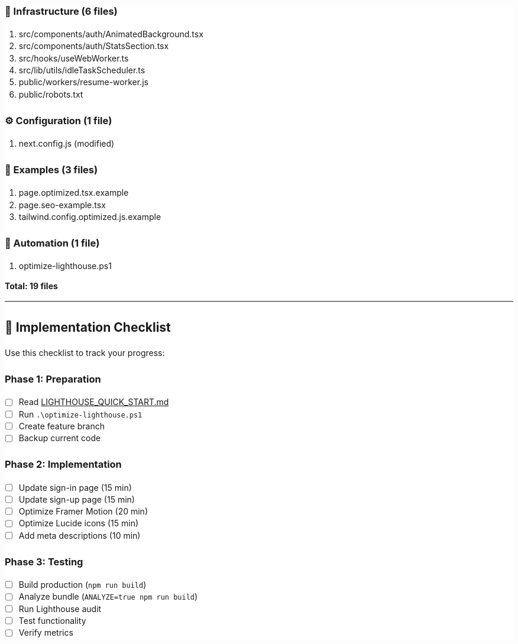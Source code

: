 ### 🔧 Infrastructure (6 files)

1. src/components/auth/AnimatedBackground.tsx
2. src/components/auth/StatsSection.tsx
3. src/hooks/useWebWorker.ts
4. src/lib/utils/idleTaskScheduler.ts
5. public/workers/resume-worker.js
6. public/robots.txt

### ⚙️ Configuration (1 file)

1. next.config.js (modified)

### 📝 Examples (3 files)

1. page.optimized.tsx.example
2. page.seo-example.tsx
3. tailwind.config.optimized.js.example

### 🤖 Automation (1 file)

1. optimize-lighthouse.ps1

**Total: 19 files**

---

## 🎯 Implementation Checklist

Use this checklist to track your progress:

### Phase 1: Preparation

- [ ] Read [LIGHTHOUSE_QUICK_START.md](./LIGHTHOUSE_QUICK_START.md)
- [ ] Run `.\optimize-lighthouse.ps1`
- [ ] Create feature branch
- [ ] Backup current code

### Phase 2: Implementation

- [ ] Update sign-in page (15 min)
- [ ] Update sign-up page (15 min)
- [ ] Optimize Framer Motion (20 min)
- [ ] Optimize Lucide icons (15 min)
- [ ] Add meta descriptions (10 min)

### Phase 3: Testing

- [ ] Build production (`npm run build`)
- [ ] Analyze bundle (`ANALYZE=true npm run build`)
- [ ] Run Lighthouse audit
- [ ] Test functionality
- [ ] Verify metrics
